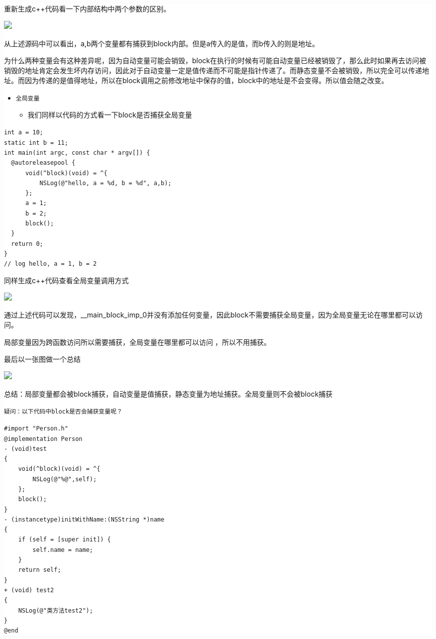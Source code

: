 重新生成c++代码看一下内部结构中两个参数的区别。

![](https://upload-images.jianshu.io/upload_images/1434508-36df0d4129800a40.png?imageMogr2/auto-orient/strip%7CimageView2/2/w/800)

从上述源码中可以看出，a,b两个变量都有捕获到block内部。但是a传入的是值，而b传入的则是地址。

为什么两种变量会有这种差异呢，因为自动变量可能会销毁，block在执行的时候有可能自动变量已经被销毁了，那么此时如果再去访问被销毁的地址肯定会发生坏内存访问，因此对于自动变量一定是值传递而不可能是指针传递了。而静态变量不会被销毁，所以完全可以传递地址。而因为传递的是值得地址，所以在block调用之前修改地址中保存的值，block中的地址是不会变得。所以值会随之改变。

  - `全局变量`

    - 我们同样以代码的方式看一下block是否捕获全局变量

  ```
  int a = 10;
static int b = 11;
int main(int argc, const char * argv[]) {
    @autoreleasepool {
        void(^block)(void) = ^{
            NSLog(@"hello, a = %d, b = %d", a,b);
        };
        a = 1;
        b = 2;
        block();
    }
    return 0;
}
// log hello, a = 1, b = 2
  ```
  
同样生成c++代码查看全局变量调用方式

![](https://upload-images.jianshu.io/upload_images/1434508-fd98622fbe7b533b.png?imageMogr2/auto-orient/strip%7CimageView2/2/w/800)

通过上述代码可以发现，__main_block_imp_0并没有添加任何变量，因此block不需要捕获全局变量，因为全局变量无论在哪里都可以访问。

局部变量因为跨函数访问所以需要捕获，全局变量在哪里都可以访问 ，所以不用捕获。

最后以一张图做一个总结

![](https://upload-images.jianshu.io/upload_images/1434508-fc81811bcf0e5398.png?imageMogr2/auto-orient/strip%7CimageView2/2/w/800)

总结：局部变量都会被block捕获，自动变量是值捕获，静态变量为地址捕获。全局变量则不会被block捕获

`疑问：以下代码中block是否会捕获变量呢？`

```
#import "Person.h"
@implementation Person
- (void)test
{
    void(^block)(void) = ^{
        NSLog(@"%@",self);
    };
    block();
}
- (instancetype)initWithName:(NSString *)name
{
    if (self = [super init]) {
        self.name = name;
    }
    return self;
}
+ (void) test2
{
    NSLog(@"类方法test2");
}
@end
```

